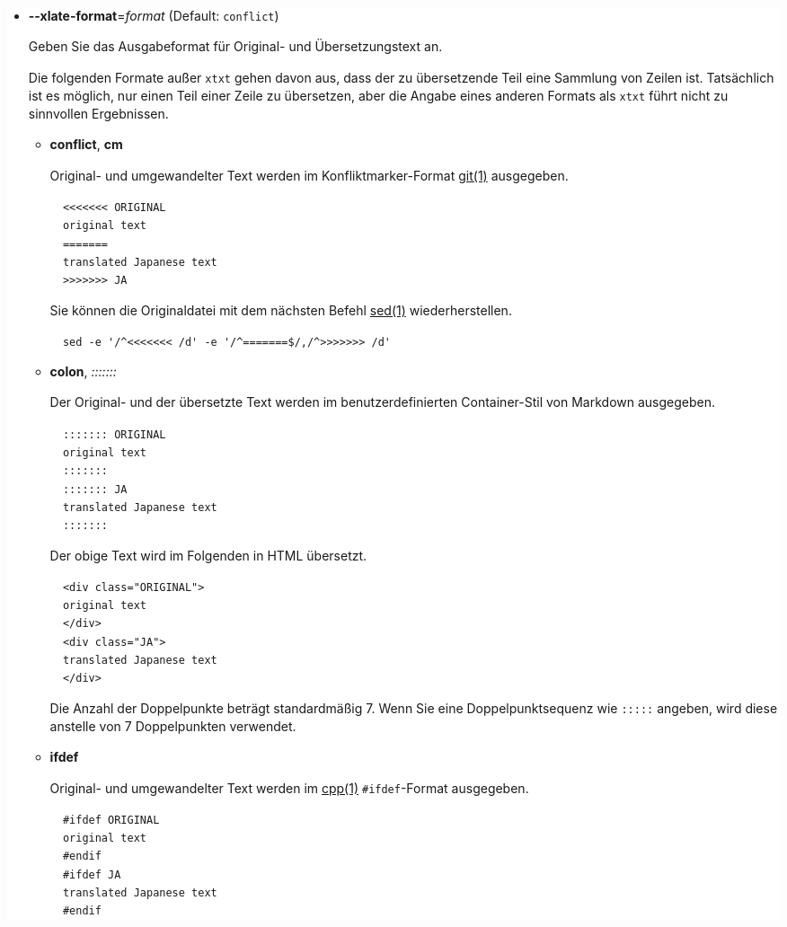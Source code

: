 - **--xlate-format**=_format_ (Default: `conflict`)

    Geben Sie das Ausgabeformat für Original- und Übersetzungstext an.

    Die folgenden Formate außer `xtxt` gehen davon aus, dass der zu übersetzende Teil eine Sammlung von Zeilen ist. Tatsächlich ist es möglich, nur einen Teil einer Zeile zu übersetzen, aber die Angabe eines anderen Formats als `xtxt` führt nicht zu sinnvollen Ergebnissen.

    - **conflict**, **cm**

        Original- und umgewandelter Text werden im Konfliktmarker-Format [git(1)](http://man.he.net/man1/git) ausgegeben.

            <<<<<<< ORIGINAL
            original text
            =======
            translated Japanese text
            >>>>>>> JA

        Sie können die Originaldatei mit dem nächsten Befehl [sed(1)](http://man.he.net/man1/sed) wiederherstellen.

            sed -e '/^<<<<<<< /d' -e '/^=======$/,/^>>>>>>> /d'

    - **colon**, _:::::::_

        Der Original- und der übersetzte Text werden im benutzerdefinierten Container-Stil von Markdown ausgegeben.

            ::::::: ORIGINAL
            original text
            :::::::
            ::::::: JA
            translated Japanese text
            :::::::

        Der obige Text wird im Folgenden in HTML übersetzt.

            <div class="ORIGINAL">
            original text
            </div>
            <div class="JA">
            translated Japanese text
            </div>

        Die Anzahl der Doppelpunkte beträgt standardmäßig 7. Wenn Sie eine Doppelpunktsequenz wie `:::::` angeben, wird diese anstelle von 7 Doppelpunkten verwendet.

    - **ifdef**

        Original- und umgewandelter Text werden im [cpp(1)](http://man.he.net/man1/cpp) `#ifdef`-Format ausgegeben.

            #ifdef ORIGINAL
            original text
            #endif
            #ifdef JA
            translated Japanese text
            #endif
